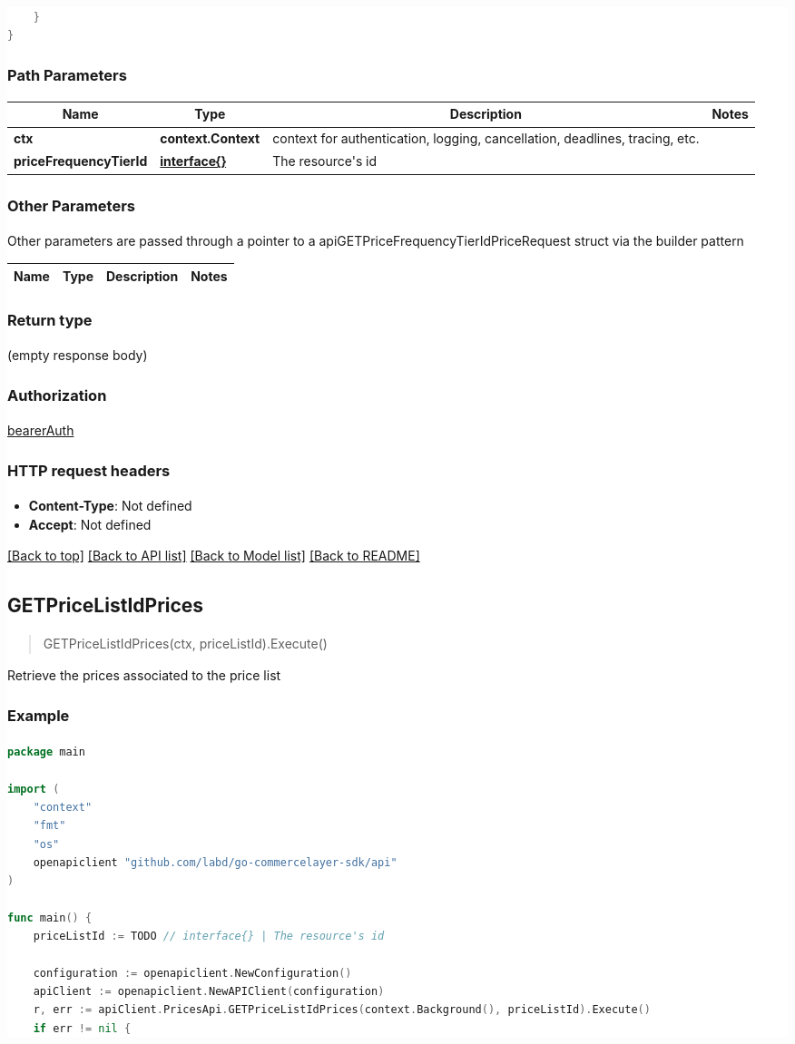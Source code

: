 ```go
    }
}
```

### Path Parameters


Name | Type | Description  | Notes
------------- | ------------- | ------------- | -------------
**ctx** | **context.Context** | context for authentication, logging, cancellation, deadlines, tracing, etc.
**priceFrequencyTierId** | [**interface{}**](.md) | The resource&#39;s id | 

### Other Parameters

Other parameters are passed through a pointer to a apiGETPriceFrequencyTierIdPriceRequest struct via the builder pattern


Name | Type | Description  | Notes
------------- | ------------- | ------------- | -------------


### Return type

 (empty response body)

### Authorization

[bearerAuth](../README.md#bearerAuth)

### HTTP request headers

- **Content-Type**: Not defined
- **Accept**: Not defined

[[Back to top]](#) [[Back to API list]](../README.md#documentation-for-api-endpoints)
[[Back to Model list]](../README.md#documentation-for-models)
[[Back to README]](../README.md)


## GETPriceListIdPrices

> GETPriceListIdPrices(ctx, priceListId).Execute()

Retrieve the prices associated to the price list



### Example

```go
package main

import (
    "context"
    "fmt"
    "os"
    openapiclient "github.com/labd/go-commercelayer-sdk/api"
)

func main() {
    priceListId := TODO // interface{} | The resource's id

    configuration := openapiclient.NewConfiguration()
    apiClient := openapiclient.NewAPIClient(configuration)
    r, err := apiClient.PricesApi.GETPriceListIdPrices(context.Background(), priceListId).Execute()
    if err != nil {
```